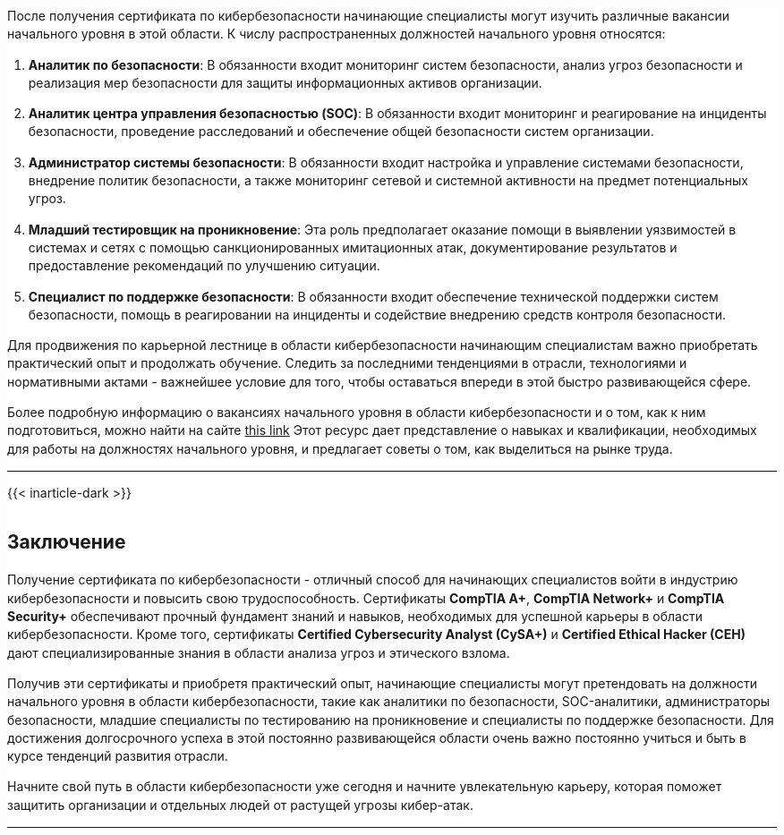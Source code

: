 После получения сертификата по кибербезопасности начинающие специалисты могут изучить различные вакансии начального уровня в этой области. К числу распространенных должностей начального уровня относятся:

1. **Аналитик по безопасности**: В обязанности входит мониторинг систем безопасности, анализ угроз безопасности и реализация мер безопасности для защиты информационных активов организации.

2. **Аналитик центра управления безопасностью (SOC)**: В обязанности входит мониторинг и реагирование на инциденты безопасности, проведение расследований и обеспечение общей безопасности систем организации.

3. **Администратор системы безопасности**: В обязанности входит настройка и управление системами безопасности, внедрение политик безопасности, а также мониторинг сетевой и системной активности на предмет потенциальных угроз.

4. **Младший тестировщик на проникновение**: Эта роль предполагает оказание помощи в выявлении уязвимостей в системах и сетях с помощью санкционированных имитационных атак, документирование результатов и предоставление рекомендаций по улучшению ситуации.

5. **Специалист по поддержке безопасности**: В обязанности входит обеспечение технической поддержки систем безопасности, помощь в реагировании на инциденты и содействие внедрению средств контроля безопасности.

Для продвижения по карьерной лестнице в области кибербезопасности начинающим специалистам важно приобретать практический опыт и продолжать обучение. Следить за последними тенденциями в отрасли, технологиями и нормативными актами - важнейшее условие для того, чтобы оставаться впереди в этой быстро развивающейся сфере.

Более подробную информацию о вакансиях начального уровня в области кибербезопасности и о том, как к ним подготовиться, можно найти на сайте [this link](https://simeononsecurity.ch/cyber-security-career-playbook-start) Этот ресурс дает представление о навыках и квалификации, необходимых для работы на должностях начального уровня, и предлагает советы о том, как выделиться на рынке труда.
______

{{< inarticle-dark >}}

## Заключение

Получение сертификата по кибербезопасности - отличный способ для начинающих специалистов войти в индустрию кибербезопасности и повысить свою трудоспособность. Сертификаты **CompTIA A+**, **CompTIA Network+** и **CompTIA Security+** обеспечивают прочный фундамент знаний и навыков, необходимых для успешной карьеры в области кибербезопасности. Кроме того, сертификаты **Certified Cybersecurity Analyst (CySA+)** и **Certified Ethical Hacker (CEH)** дают специализированные знания в области анализа угроз и этического взлома.

Получив эти сертификаты и приобретя практический опыт, начинающие специалисты могут претендовать на должности начального уровня в области кибербезопасности, такие как аналитики по безопасности, SOC-аналитики, администраторы безопасности, младшие специалисты по тестированию на проникновение и специалисты по поддержке безопасности. Для достижения долгосрочного успеха в этой постоянно развивающейся области очень важно постоянно учиться и быть в курсе тенденций развития отрасли.

Начните свой путь в области кибербезопасности уже сегодня и начните увлекательную карьеру, которая поможет защитить организации и отдельных людей от растущей угрозы кибер-атак.

______
